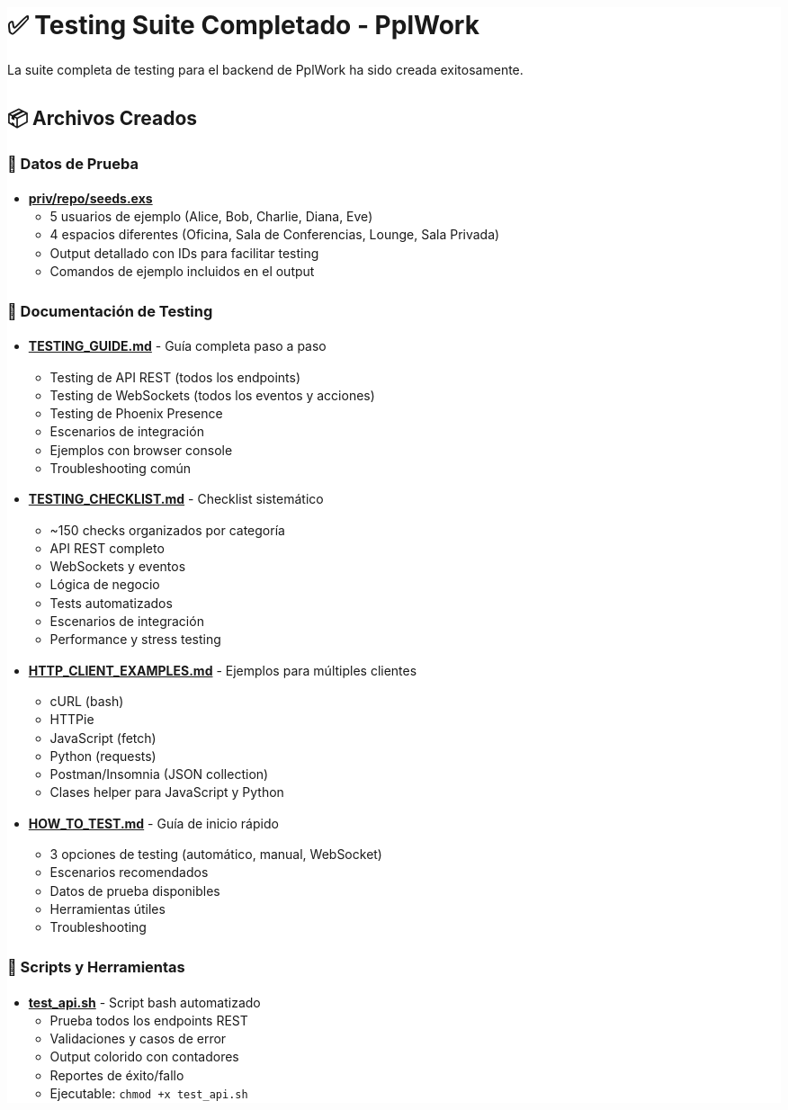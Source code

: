 # ✅ Testing Suite Completado - PplWork

La suite completa de testing para el backend de PplWork ha sido creada exitosamente.

## 📦 Archivos Creados

### 🌱 Datos de Prueba
- **[priv/repo/seeds.exs](priv/repo/seeds.exs)**
  - 5 usuarios de ejemplo (Alice, Bob, Charlie, Diana, Eve)
  - 4 espacios diferentes (Oficina, Sala de Conferencias, Lounge, Sala Privada)
  - Output detallado con IDs para facilitar testing
  - Comandos de ejemplo incluidos en el output

### 📖 Documentación de Testing
- **[TESTING_GUIDE.md](TESTING_GUIDE.md)** - Guía completa paso a paso
  - Testing de API REST (todos los endpoints)
  - Testing de WebSockets (todos los eventos y acciones)
  - Testing de Phoenix Presence
  - Escenarios de integración
  - Ejemplos con browser console
  - Troubleshooting común

- **[TESTING_CHECKLIST.md](TESTING_CHECKLIST.md)** - Checklist sistemático
  - ~150 checks organizados por categoría
  - API REST completo
  - WebSockets y eventos
  - Lógica de negocio
  - Tests automatizados
  - Escenarios de integración
  - Performance y stress testing

- **[HTTP_CLIENT_EXAMPLES.md](HTTP_CLIENT_EXAMPLES.md)** - Ejemplos para múltiples clientes
  - cURL (bash)
  - HTTPie
  - JavaScript (fetch)
  - Python (requests)
  - Postman/Insomnia (JSON collection)
  - Clases helper para JavaScript y Python

- **[HOW_TO_TEST.md](HOW_TO_TEST.md)** - Guía de inicio rápido
  - 3 opciones de testing (automático, manual, WebSocket)
  - Escenarios recomendados
  - Datos de prueba disponibles
  - Herramientas útiles
  - Troubleshooting

### 🔧 Scripts y Herramientas
- **[test_api.sh](test_api.sh)** - Script bash automatizado
  - Prueba todos los endpoints REST
  - Validaciones y casos de error
  - Output colorido con contadores
  - Reportes de éxito/fallo
  - Ejecutable: `chmod +x test_api.sh`
